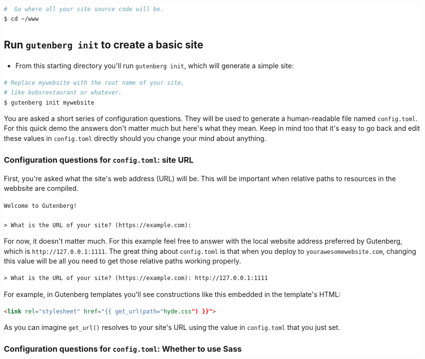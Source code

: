 ```sh
#  Go where all your site source code will be.
$ cd ~/www
```

## Run `gutenberg init` to create a basic site

* From this starting directory you'll run `gutenberg init`, which will
generate a simple site:

```sh
# Replace mywebsite with the root name of your site, 
# like bobsrestaurant or whatever.
$ gutenberg init mywebsite
```

You are asked a short series of configuration questions. They will be used to generate a human-readable file
named  `config.toml`. For this quick demo the answers don't matter
much but here's what they mean. Keep in mind too that it's easy to go back and edit these values in `config.toml`
directly should you change your mind about anything.

### Configuration questions for `config.toml`: site URL

First, you're asked what the site's web address (URL) will be. This will be important when
relative paths to resources in the webbsite are compiled.

```
Welcome to Gutenberg!

> What is the URL of your site? (https://example.com):
```

For now, it doesn't matter much. For this example feel free to answer with the local website address preferred by Gutenberg,
which is `http://127.0.0.1:1111`. The great thing about `config.toml` is that when you deploy to `yourawesomewebsite.com`, changing this value will be all you need to get those relative paths working properly.
 
```
> What is the URL of your site? (https://example.com): http://127.0.0.1:1111
```

For example, in Gutenberg templates you'll see constructions like this embedded in the template's HTML:

```html
<link rel="stylesheet" href="{{ get_url(path="hyde.css") }}">
```

As you can imagine `get_url()` resolves to your site's URL using the value in `config.toml` that you just set.

### Configuration questions for `config.toml`: Whether to use Sass
